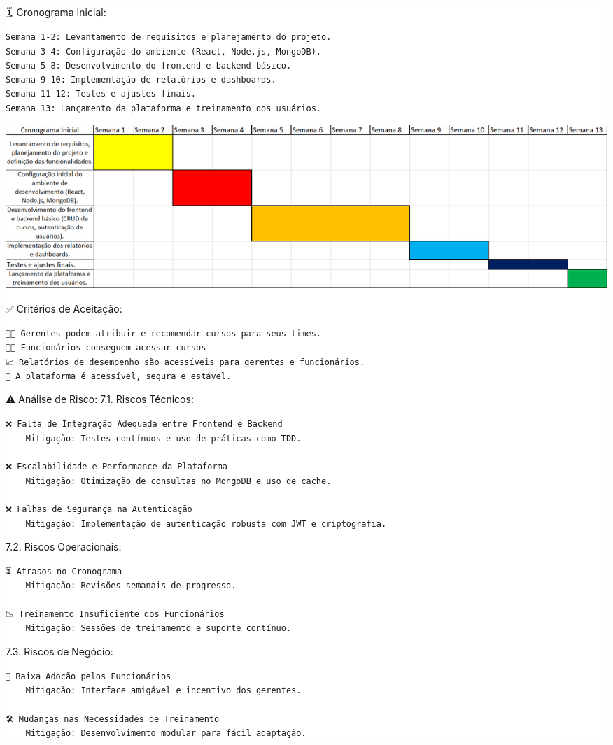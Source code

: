 🗓️ Cronograma Inicial:

    Semana 1-2: Levantamento de requisitos e planejamento do projeto.
    Semana 3-4: Configuração do ambiente (React, Node.js, MongoDB).
    Semana 5-8: Desenvolvimento do frontend e backend básico.
    Semana 9-10: Implementação de relatórios e dashboards.
    Semana 11-12: Testes e ajustes finais.
    Semana 13: Lançamento da plataforma e treinamento dos usuários.

<p>
<img src="img/Cronograma3.png" alt="cronograma" width="1000px">
</p>
✅ Critérios de Aceitação:

    🧑‍💼 Gerentes podem atribuir e recomendar cursos para seus times.
    👩‍🎓 Funcionários conseguem acessar cursos
    📈 Relatórios de desempenho são acessíveis para gerentes e funcionários.
    🔐 A plataforma é acessível, segura e estável.

⚠️ Análise de Risco:
7.1. Riscos Técnicos:

    ❌ Falta de Integração Adequada entre Frontend e Backend
        Mitigação: Testes contínuos e uso de práticas como TDD.

    ❌ Escalabilidade e Performance da Plataforma
        Mitigação: Otimização de consultas no MongoDB e uso de cache.

    ❌ Falhas de Segurança na Autenticação
        Mitigação: Implementação de autenticação robusta com JWT e criptografia.

7.2. Riscos Operacionais:

    ⏳ Atrasos no Cronograma
        Mitigação: Revisões semanais de progresso.

    📉 Treinamento Insuficiente dos Funcionários
        Mitigação: Sessões de treinamento e suporte contínuo.

7.3. Riscos de Negócio:

    🛑 Baixa Adoção pelos Funcionários
        Mitigação: Interface amigável e incentivo dos gerentes.

    🛠️ Mudanças nas Necessidades de Treinamento
        Mitigação: Desenvolvimento modular para fácil adaptação.
